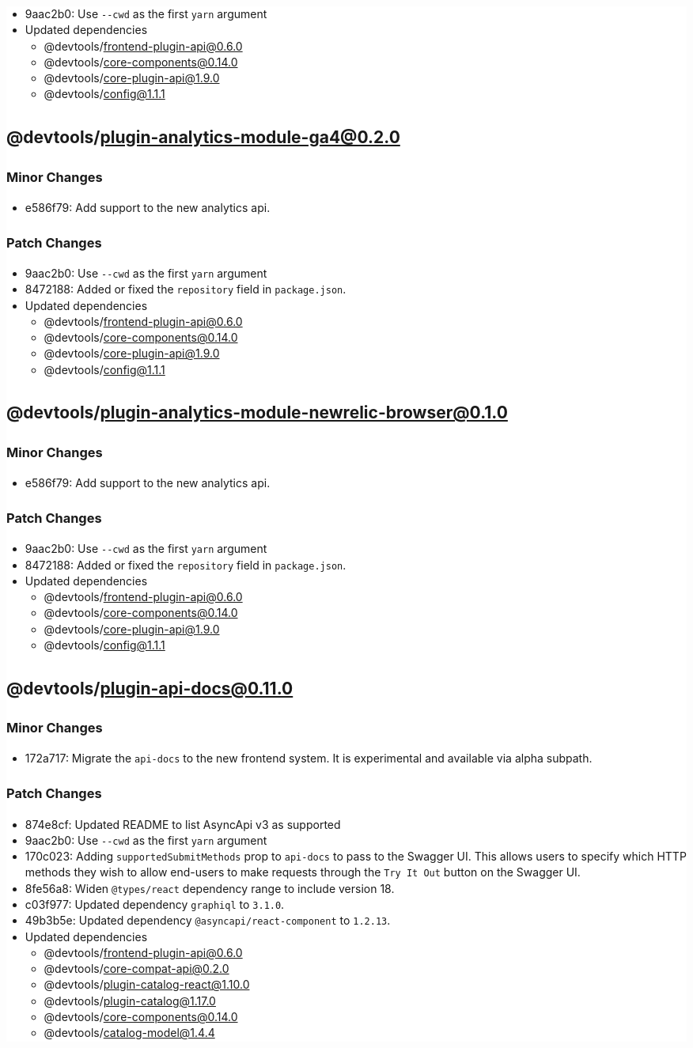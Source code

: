 - 9aac2b0: Use `--cwd` as the first `yarn` argument
- Updated dependencies
  - @devtools/frontend-plugin-api@0.6.0
  - @devtools/core-components@0.14.0
  - @devtools/core-plugin-api@1.9.0
  - @devtools/config@1.1.1

## @devtools/plugin-analytics-module-ga4@0.2.0

### Minor Changes

- e586f79: Add support to the new analytics api.

### Patch Changes

- 9aac2b0: Use `--cwd` as the first `yarn` argument
- 8472188: Added or fixed the `repository` field in `package.json`.
- Updated dependencies
  - @devtools/frontend-plugin-api@0.6.0
  - @devtools/core-components@0.14.0
  - @devtools/core-plugin-api@1.9.0
  - @devtools/config@1.1.1

## @devtools/plugin-analytics-module-newrelic-browser@0.1.0

### Minor Changes

- e586f79: Add support to the new analytics api.

### Patch Changes

- 9aac2b0: Use `--cwd` as the first `yarn` argument
- 8472188: Added or fixed the `repository` field in `package.json`.
- Updated dependencies
  - @devtools/frontend-plugin-api@0.6.0
  - @devtools/core-components@0.14.0
  - @devtools/core-plugin-api@1.9.0
  - @devtools/config@1.1.1

## @devtools/plugin-api-docs@0.11.0

### Minor Changes

- 172a717: Migrate the `api-docs` to the new frontend system. It is experimental and available via alpha subpath.

### Patch Changes

- 874e8cf: Updated README to list AsyncApi v3 as supported
- 9aac2b0: Use `--cwd` as the first `yarn` argument
- 170c023: Adding `supportedSubmitMethods` prop to `api-docs` to pass to the Swagger UI. This allows users to specify which HTTP methods they wish to allow end-users to make requests through the `Try It Out` button on the Swagger UI.
- 8fe56a8: Widen `@types/react` dependency range to include version 18.
- c03f977: Updated dependency `graphiql` to `3.1.0`.
- 49b3b5e: Updated dependency `@asyncapi/react-component` to `1.2.13`.
- Updated dependencies
  - @devtools/frontend-plugin-api@0.6.0
  - @devtools/core-compat-api@0.2.0
  - @devtools/plugin-catalog-react@1.10.0
  - @devtools/plugin-catalog@1.17.0
  - @devtools/core-components@0.14.0
  - @devtools/catalog-model@1.4.4